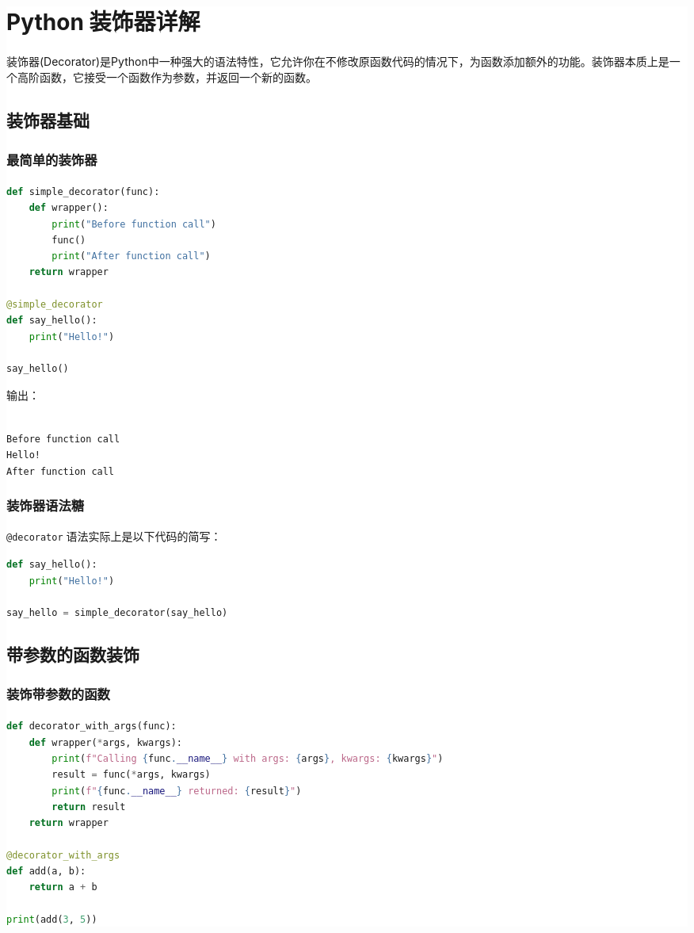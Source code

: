 # Python 装饰器详解

装饰器(Decorator)是Python中一种强大的语法特性，它允许你在不修改原函数代码的情况下，为函数添加额外的功能。装饰器本质上是一个高阶函数，它接受一个函数作为参数，并返回一个新的函数。

## 装饰器基础

### 最简单的装饰器

```python
def simple_decorator(func):
    def wrapper():
        print("Before function call")
        func()
        print("After function call")
    return wrapper

@simple_decorator
def say_hello():
    print("Hello!")

say_hello()

```

输出：

```

Before function call
Hello!
After function call

```

### 装饰器语法糖

`@decorator` 语法实际上是以下代码的简写：

```python
def say_hello():
    print("Hello!")

say_hello = simple_decorator(say_hello)

```

## 带参数的函数装饰

### 装饰带参数的函数

```python
def decorator_with_args(func):
    def wrapper(*args, kwargs):
        print(f"Calling {func.__name__} with args: {args}, kwargs: {kwargs}")
        result = func(*args, kwargs)
        print(f"{func.__name__} returned: {result}")
        return result
    return wrapper

@decorator_with_args
def add(a, b):
    return a + b

print(add(3, 5))
```